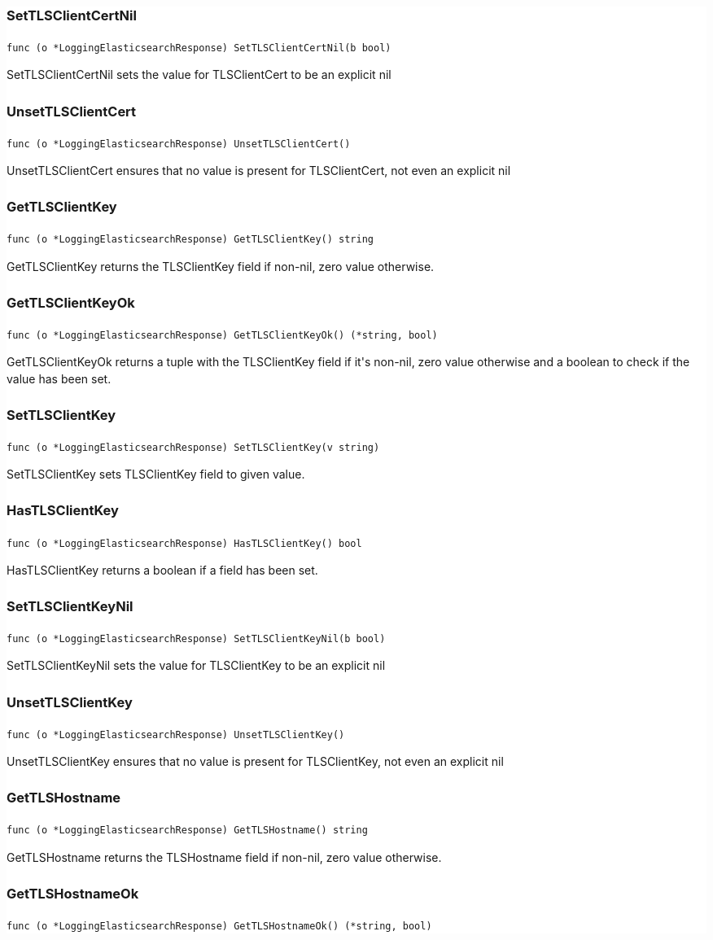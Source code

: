 ### SetTLSClientCertNil

`func (o *LoggingElasticsearchResponse) SetTLSClientCertNil(b bool)`

 SetTLSClientCertNil sets the value for TLSClientCert to be an explicit nil

### UnsetTLSClientCert
`func (o *LoggingElasticsearchResponse) UnsetTLSClientCert()`

UnsetTLSClientCert ensures that no value is present for TLSClientCert, not even an explicit nil
### GetTLSClientKey

`func (o *LoggingElasticsearchResponse) GetTLSClientKey() string`

GetTLSClientKey returns the TLSClientKey field if non-nil, zero value otherwise.

### GetTLSClientKeyOk

`func (o *LoggingElasticsearchResponse) GetTLSClientKeyOk() (*string, bool)`

GetTLSClientKeyOk returns a tuple with the TLSClientKey field if it's non-nil, zero value otherwise
and a boolean to check if the value has been set.

### SetTLSClientKey

`func (o *LoggingElasticsearchResponse) SetTLSClientKey(v string)`

SetTLSClientKey sets TLSClientKey field to given value.

### HasTLSClientKey

`func (o *LoggingElasticsearchResponse) HasTLSClientKey() bool`

HasTLSClientKey returns a boolean if a field has been set.

### SetTLSClientKeyNil

`func (o *LoggingElasticsearchResponse) SetTLSClientKeyNil(b bool)`

 SetTLSClientKeyNil sets the value for TLSClientKey to be an explicit nil

### UnsetTLSClientKey
`func (o *LoggingElasticsearchResponse) UnsetTLSClientKey()`

UnsetTLSClientKey ensures that no value is present for TLSClientKey, not even an explicit nil
### GetTLSHostname

`func (o *LoggingElasticsearchResponse) GetTLSHostname() string`

GetTLSHostname returns the TLSHostname field if non-nil, zero value otherwise.

### GetTLSHostnameOk

`func (o *LoggingElasticsearchResponse) GetTLSHostnameOk() (*string, bool)`
